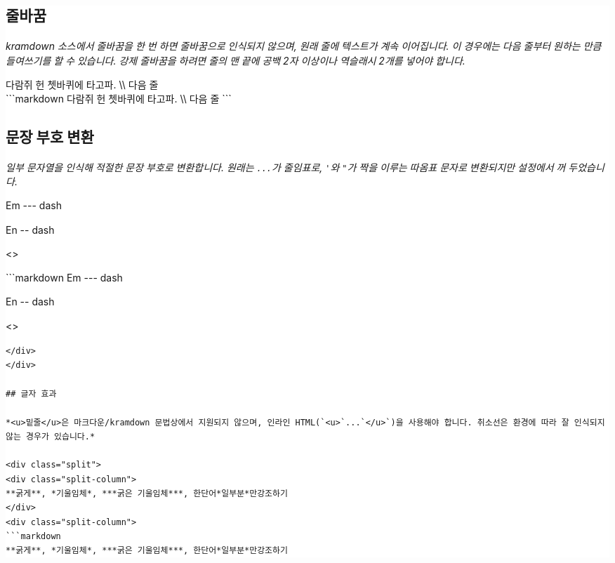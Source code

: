 ## 줄바꿈

*kramdown 소스에서 줄바꿈을 한 번 하면 줄바꿈으로 인식되지 않으며, 원래 줄에 텍스트가 계속 이어집니다. 이 경우에는 다음 줄부터 원하는 만큼 들여쓰기를 할 수 있습니다. 강제 줄바꿈을 하려면 줄의 맨 끝에 공백 2자 이상이나 역슬래시 2개를 넣어야 합니다.*

<div class="split">
<div class="split-column">
다람쥐 헌
	쳇바퀴에 타고파. \\
		다음 줄
</div>
<div class="split-column">
```markdown
다람쥐 헌
	쳇바퀴에 타고파. \\
		다음 줄
```
</div>
</div>

## 문장 부호 변환

*일부 문자열을 인식해 적절한 문장 부호로 변환합니다. 원래는 `...`가 줄임표로, `'`와 `"`가 짝을 이루는 따옴표 문자로 변환되지만 설정에서 꺼 두었습니다.*

<div class="split">
<div class="split-column">
Em --- dash

En -- dash

<<Guillemet>>
</div>
<div class="split-column">
```markdown
Em --- dash

En -- dash

<<Guillemet>>
```
</div>
</div>

## 글자 효과

*<u>밑줄</u>은 마크다운/kramdown 문법상에서 지원되지 않으며, 인라인 HTML(`<u>`...`</u>`)을 사용해야 합니다. 취소선은 환경에 따라 잘 인식되지 않는 경우가 있습니다.*

<div class="split">
<div class="split-column">
**굵게**, *기울임체*, ***굵은 기울임체***, 한단어*일부분*만강조하기
</div>
<div class="split-column">
```markdown
**굵게**, *기울임체*, ***굵은 기울임체***, 한단어*일부분*만강조하기
```
</div>
